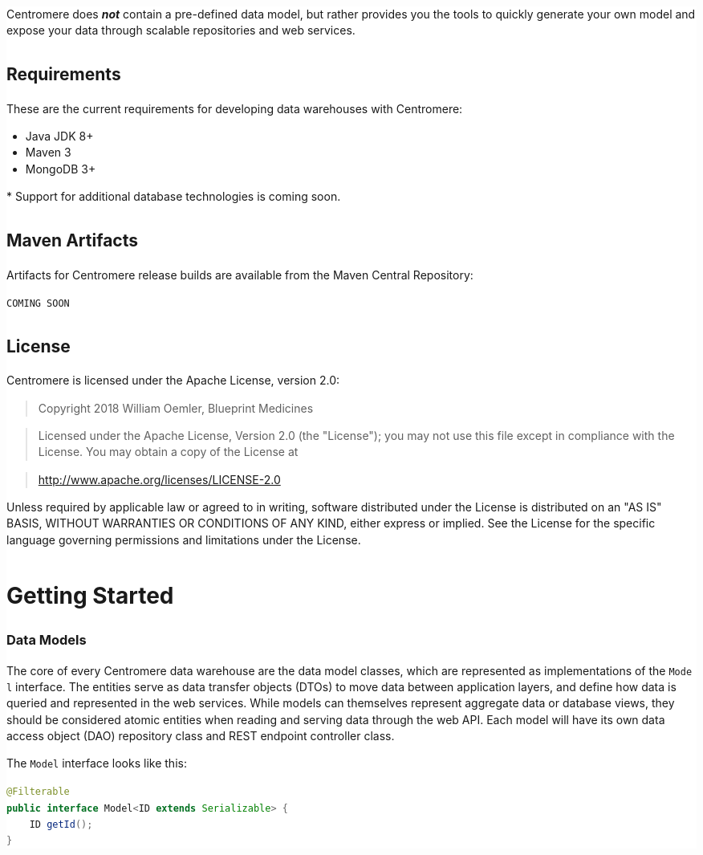 Centromere does _**not**_ contain a pre-defined data model, but rather provides you the tools to quickly generate your own model and expose your data through scalable repositories and web services.

## Requirements

These are the current requirements for developing data warehouses with Centromere:

- Java JDK 8+
- Maven 3
- MongoDB 3+

\* Support for additional database technologies is coming soon. 

## Maven Artifacts

Artifacts for Centromere release builds are available from the Maven Central Repository:

```xml
COMING SOON
```

## License

Centromere is licensed under the Apache License, version 2.0:

> Copyright 2018 William Oemler, Blueprint Medicines

> Licensed under the Apache License, Version 2.0 (the "License");
> you may not use this file except in compliance with the License.
> You may obtain a copy of the License at

> http://www.apache.org/licenses/LICENSE-2.0

Unless required by applicable law or agreed to in writing, software
distributed under the License is distributed on an "AS IS" BASIS,
WITHOUT WARRANTIES OR CONDITIONS OF ANY KIND, either express or implied.
See the License for the specific language governing permissions and
limitations under the License.

# Getting Started

### Data Models

The core of every Centromere data warehouse are the data model classes, which are represented as implementations of the `Model` interface.  The entities serve as data transfer objects (DTOs) to move data between application layers, and define how data is queried and represented in the web services.  While models can themselves represent aggregate data or database views, they should be considered atomic entities when reading and serving data through the web API.  Each model will have its own data access object (DAO) repository class and REST endpoint controller class.

The `Model` interface looks like this:

```java
@Filterable
public interface Model<ID extends Serializable> {
	ID getId();
}
```
